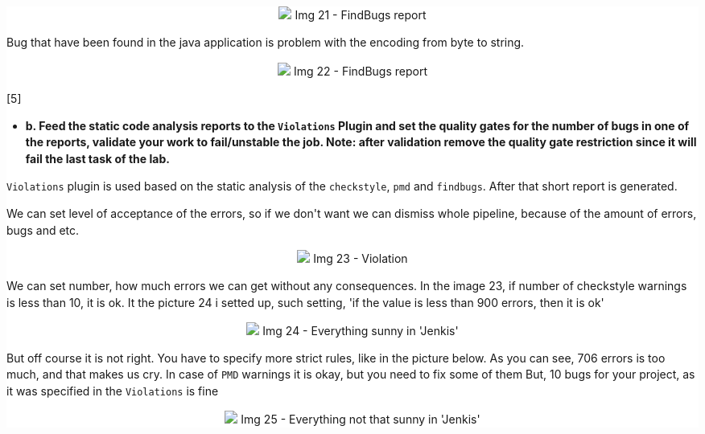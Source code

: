 <center>

![](https://i.imgur.com/i3agSHe.png)
Img 21 - FindBugs report
    
</center>

Bug that have been found in the java application is problem with the encoding from byte to string.

<center>

![](https://i.imgur.com/TXBMSv4.png)
Img 22 - FindBugs report  
    
</center>
[5]

*    **b. Feed the static code analysis reports to the `Violations` Plugin and set the quality gates for the number of bugs in one of the reports, validate your work to fail/unstable the job. Note: after validation remove the quality gate restriction since it will fail the last task of the lab.**

`Violations` plugin is used based on the static analysis of the `checkstyle`, `pmd` and `findbugs`. After that short report is generated. 

We can set level of acceptance of the errors, so if we don't want we can dismiss whole pipeline, because of the amount of errors, bugs and etc.

<center>

![](https://i.imgur.com/RImNXTo.png)
Img 23 - Violation    
    
</center>

We can set number, how much errors we can get without any consequences. In the image 23, if number of checkstyle warnings is less than 10, it is ok.
It the picture 24 i setted up, such setting, 'if the value is less than 900 errors, then it is ok'

<center>

![](https://i.imgur.com/iUgyrpn.png)
Img 24 - Everything sunny in 'Jenkis'  
    
</center>

But off course it is not right. You have to specify more strict rules, like in the picture below.
As you can see, 706 errors is too much, and that makes us cry.
In case of `PMD` warnings it is okay, but you need to fix some of them
But, 10 bugs for your project, as it was specified in the `Violations` is fine

<center>

![](https://i.imgur.com/kT4lvZb.png)
Img 25 - Everything not that sunny in 'Jenkis'  
    
</center>

